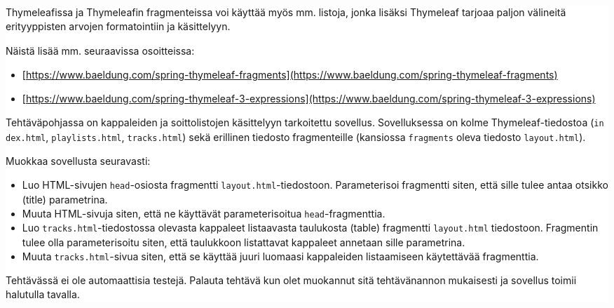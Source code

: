
<text-box variant='hint' name='Fragmentit ja Thymeleafin apuvälineet'>

Thymeleafissa ja Thymeleafin fragmenteissa voi käyttää myös mm. listoja, jonka lisäksi Thymeleaf tarjoaa paljon välineitä erityyppisten arvojen formatointiin ja käsittelyyn.

Näistä lisää mm. seuraavissa osoitteissa:

- [https://www.baeldung.com/spring-thymeleaf-fragments](https://www.baeldung.com/spring-thymeleaf-fragments)

- [https://www.baeldung.com/spring-thymeleaf-3-expressions](https://www.baeldung.com/spring-thymeleaf-3-expressions)

</text-box>


<quiz id="f13360a3-aff4-5b8a-9e15-3753f8a73e7a"></quiz>


<programming-exercise name='Playlists' tmcname='osa06-Osa06_02.Playlists'>

Tehtäväpohjassa on kappaleiden ja soittolistojen käsittelyyn tarkoitettu sovellus. Sovelluksessa on kolme Thymeleaf-tiedostoa (`index.html`, `playlists.html`, `tracks.html`) sekä erillinen tiedosto fragmenteille (kansiossa `fragments` oleva tiedosto `layout.html`).

Muokkaa sovellusta seuravasti:

- Luo HTML-sivujen `head`-osiosta fragmentti `layout.html`-tiedostoon. Parameterisoi fragmentti siten, että sille tulee antaa otsikko (title) parametrina.
- Muuta HTML-sivuja siten, että ne käyttävät parameterisoitua `head`-fragmenttia.
- Luo `tracks.html`-tiedostossa olevasta kappaleet listaavasta taulukosta (table) fragmentti `layout.html` tiedostoon. Fragmentin tulee olla parameterisoitu siten, että taulukkoon listattavat kappaleet annetaan sille parametrina.
- Muuta `tracks.html`-sivua siten, että se käyttää juuri luomaasi kappaleiden listaamiseen käytettävää fragmenttia.

Tehtävässä ei ole automaattisia testejä. Palauta tehtävä kun olet muokannut sitä tehtävänannon mukaisesti ja sovellus toimii halutulla tavalla.

</programming-exercise>
